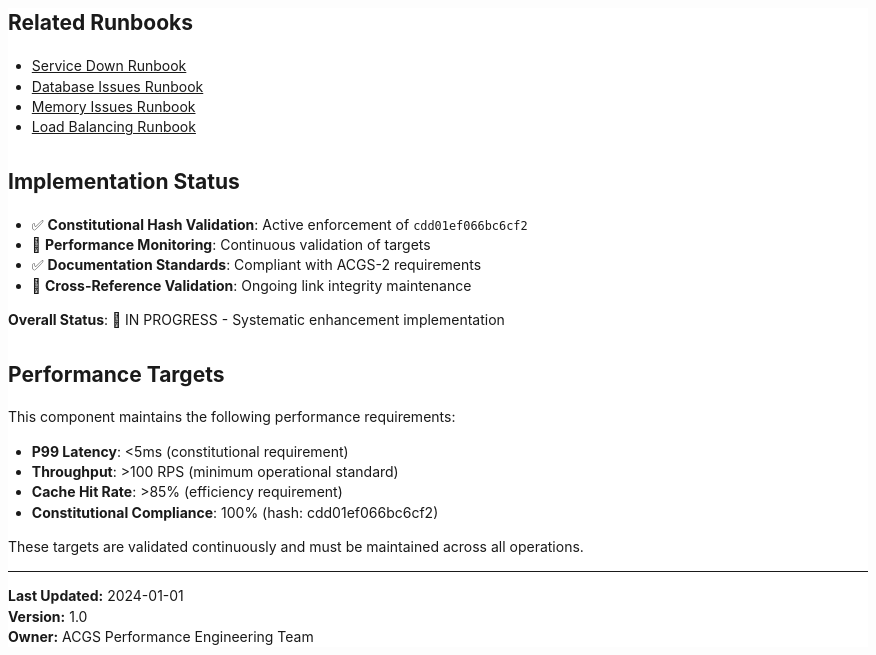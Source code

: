## Related Runbooks

- [Service Down Runbook](service_down_runbook.md)
- [Database Issues Runbook](database_issues_runbook.md)
- [Memory Issues Runbook](database_issues_runbook.md)
- [Load Balancing Runbook](../grafana/dashboards/infrastructure/load-balancing-dashboard.json)



## Implementation Status

- ✅ **Constitutional Hash Validation**: Active enforcement of `cdd01ef066bc6cf2`
- 🔄 **Performance Monitoring**: Continuous validation of targets
- ✅ **Documentation Standards**: Compliant with ACGS-2 requirements
- 🔄 **Cross-Reference Validation**: Ongoing link integrity maintenance

**Overall Status**: 🔄 IN PROGRESS - Systematic enhancement implementation

## Performance Targets

This component maintains the following performance requirements:

- **P99 Latency**: <5ms (constitutional requirement)
- **Throughput**: >100 RPS (minimum operational standard)
- **Cache Hit Rate**: >85% (efficiency requirement)
- **Constitutional Compliance**: 100% (hash: cdd01ef066bc6cf2)

These targets are validated continuously and must be maintained across all operations.

---

**Last Updated:** 2024-01-01  
**Version:** 1.0  
**Owner:** ACGS Performance Engineering Team
